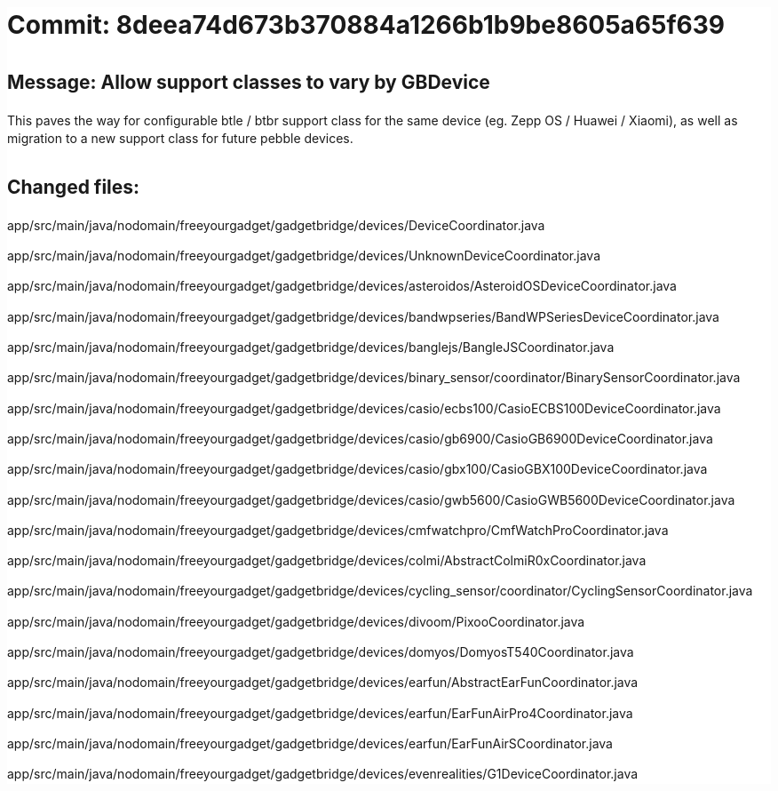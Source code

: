 # Commit: 8deea74d673b370884a1266b1b9be8605a65f639
## Message: Allow support classes to vary by GBDevice

This paves the way for configurable btle / btbr support class for the
same device (eg. Zepp OS / Huawei / Xiaomi), as well as migration to a
new support class for future pebble devices.
## Changed files:
app/src/main/java/nodomain/freeyourgadget/gadgetbridge/devices/DeviceCoordinator.java

app/src/main/java/nodomain/freeyourgadget/gadgetbridge/devices/UnknownDeviceCoordinator.java

app/src/main/java/nodomain/freeyourgadget/gadgetbridge/devices/asteroidos/AsteroidOSDeviceCoordinator.java

app/src/main/java/nodomain/freeyourgadget/gadgetbridge/devices/bandwpseries/BandWPSeriesDeviceCoordinator.java

app/src/main/java/nodomain/freeyourgadget/gadgetbridge/devices/banglejs/BangleJSCoordinator.java

app/src/main/java/nodomain/freeyourgadget/gadgetbridge/devices/binary_sensor/coordinator/BinarySensorCoordinator.java

app/src/main/java/nodomain/freeyourgadget/gadgetbridge/devices/casio/ecbs100/CasioECBS100DeviceCoordinator.java

app/src/main/java/nodomain/freeyourgadget/gadgetbridge/devices/casio/gb6900/CasioGB6900DeviceCoordinator.java

app/src/main/java/nodomain/freeyourgadget/gadgetbridge/devices/casio/gbx100/CasioGBX100DeviceCoordinator.java

app/src/main/java/nodomain/freeyourgadget/gadgetbridge/devices/casio/gwb5600/CasioGWB5600DeviceCoordinator.java

app/src/main/java/nodomain/freeyourgadget/gadgetbridge/devices/cmfwatchpro/CmfWatchProCoordinator.java

app/src/main/java/nodomain/freeyourgadget/gadgetbridge/devices/colmi/AbstractColmiR0xCoordinator.java

app/src/main/java/nodomain/freeyourgadget/gadgetbridge/devices/cycling_sensor/coordinator/CyclingSensorCoordinator.java

app/src/main/java/nodomain/freeyourgadget/gadgetbridge/devices/divoom/PixooCoordinator.java

app/src/main/java/nodomain/freeyourgadget/gadgetbridge/devices/domyos/DomyosT540Coordinator.java

app/src/main/java/nodomain/freeyourgadget/gadgetbridge/devices/earfun/AbstractEarFunCoordinator.java

app/src/main/java/nodomain/freeyourgadget/gadgetbridge/devices/earfun/EarFunAirPro4Coordinator.java

app/src/main/java/nodomain/freeyourgadget/gadgetbridge/devices/earfun/EarFunAirSCoordinator.java

app/src/main/java/nodomain/freeyourgadget/gadgetbridge/devices/evenrealities/G1DeviceCoordinator.java
